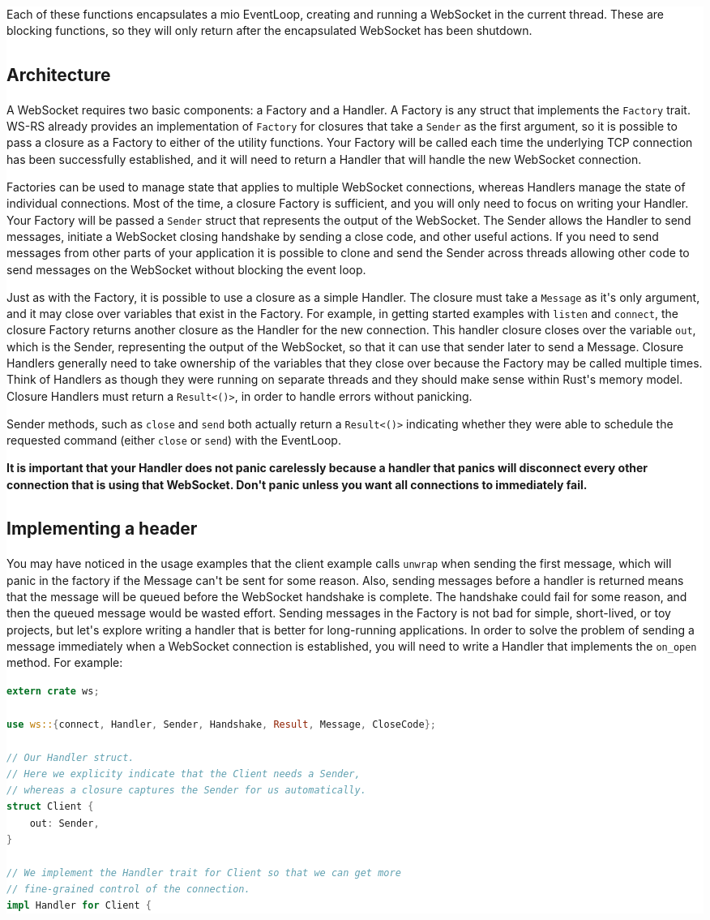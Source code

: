 Each of these functions encapsulates a mio EventLoop, creating and running a WebSocket in the current thread. These are blocking functions, so they will only return after the encapsulated WebSocket has been shutdown.

## Architecture

A WebSocket requires two basic components: a Factory and a Handler. A Factory is any struct that implements the ```Factory``` trait. WS-RS already provides an implementation of ```Factory``` for closures that take a ```Sender``` as the first argument, so it is possible to pass a closure as a Factory to either of the utility functions. Your Factory will be called each time the underlying TCP connection has been successfully established, and it will need to return a Handler that will handle the new WebSocket connection.

Factories can be used to manage state that applies to multiple WebSocket connections, whereas Handlers manage the state of individual connections. Most of the time, a closure Factory is sufficient, and you will only need to focus on writing your Handler. Your Factory will be passed a ```Sender``` struct that represents the output of the WebSocket. The Sender allows the Handler to send messages, initiate a WebSocket closing handshake by sending a close code, and other useful actions. If you need to send messages from other parts of your application it is possible to clone and send the Sender across threads allowing other code to send messages on the WebSocket without blocking the event loop.

Just as with the Factory, it is possible to use a closure as a simple Handler. The closure must take a ```Message``` as it's only argument, and it may close over variables that exist in the Factory. For example, in getting started examples with ```listen``` and ```connect```, the closure Factory returns another closure as the Handler for the new connection. This handler closure closes over the variable ```out```, which is the Sender, representing the output of the WebSocket, so that it can use that sender later to send a Message. Closure Handlers generally need to take ownership of the variables that they close over because the Factory may be called multiple times. Think of Handlers as though they were running on separate threads and they should make sense within Rust's memory model. Closure Handlers must return a ```Result<()>```, in order to handle errors without panicking.

Sender methods, such as ```close``` and ```send``` both actually return a ```Result<()>``` indicating whether they were able to schedule the requested command (either ```close``` or ```send```) with the EventLoop.

**It is important that your Handler does not panic carelessly because a handler that panics will disconnect every other connection that is using that WebSocket. Don't panic unless you want all connections to immediately fail.**

## Implementing a header

You may have noticed in the usage examples that the client example calls ```unwrap``` when sending the first message, which will panic in the factory if the Message can't be sent for some reason. Also, sending messages before a handler is returned means that the message will be queued before the WebSocket handshake is complete. The handshake could fail for some reason, and then the queued message would be wasted effort. Sending messages in the Factory is not bad for simple, short-lived, or toy projects, but let's explore writing a handler that is better for long-running applications. In order to solve the problem of sending a message immediately when a WebSocket connection is established, you will need to write a Handler that implements the ```on_open``` method. For example:

```rust
extern crate ws;

use ws::{connect, Handler, Sender, Handshake, Result, Message, CloseCode};

// Our Handler struct.
// Here we explicity indicate that the Client needs a Sender,
// whereas a closure captures the Sender for us automatically.
struct Client {
    out: Sender,
}

// We implement the Handler trait for Client so that we can get more
// fine-grained control of the connection.
impl Handler for Client {

```